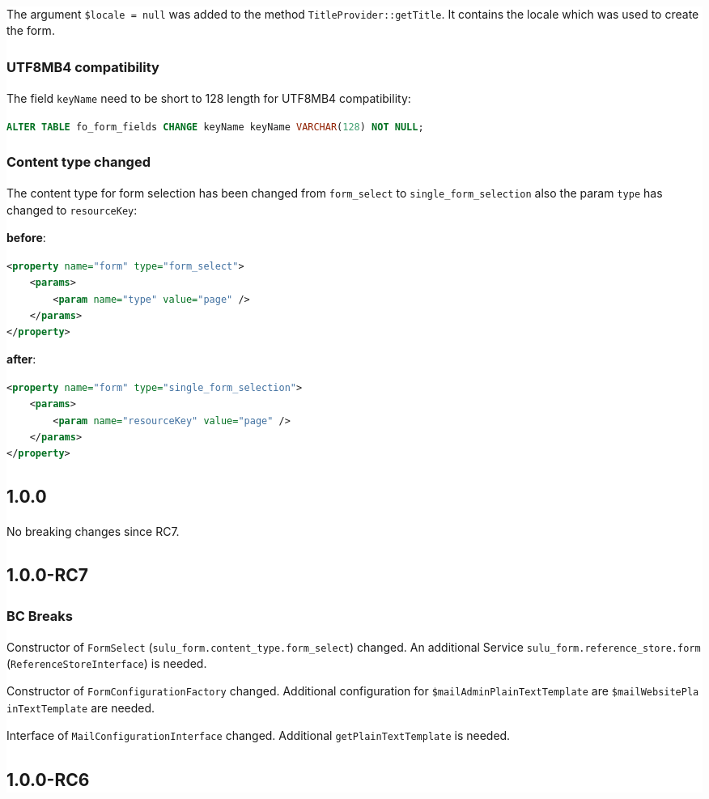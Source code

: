The argument `$locale = null` was added to the method `TitleProvider::getTitle`.
It contains the locale which was used to create the form. 

### UTF8MB4 compatibility

The field `keyName` need to be short to 128 length for UTF8MB4 compatibility:

```sql
ALTER TABLE fo_form_fields CHANGE keyName keyName VARCHAR(128) NOT NULL;
``` 

### Content type changed

The content type for form selection has been changed from `form_select` to `single_form_selection` also the param `type` has changed to `resourceKey`:

**before**:

```xml
<property name="form" type="form_select">
    <params>
        <param name="type" value="page" />
    </params>
</property>
```

**after**:

```xml
<property name="form" type="single_form_selection">
    <params>
        <param name="resourceKey" value="page" />
    </params>
</property>
```

## 1.0.0

No breaking changes since RC7.

## 1.0.0-RC7

### BC Breaks

Constructor of `FormSelect` (`sulu_form.content_type.form_select`) changed.
An additional Service `sulu_form.reference_store.form` (`ReferenceStoreInterface`) is needed.

Constructor of `FormConfigurationFactory` changed.
Additional configuration for `$mailAdminPlainTextTemplate` are `$mailWebsitePlainTextTemplate` are needed.

Interface of `MailConfigurationInterface` changed.
Additional `getPlainTextTemplate` is needed.

## 1.0.0-RC6
